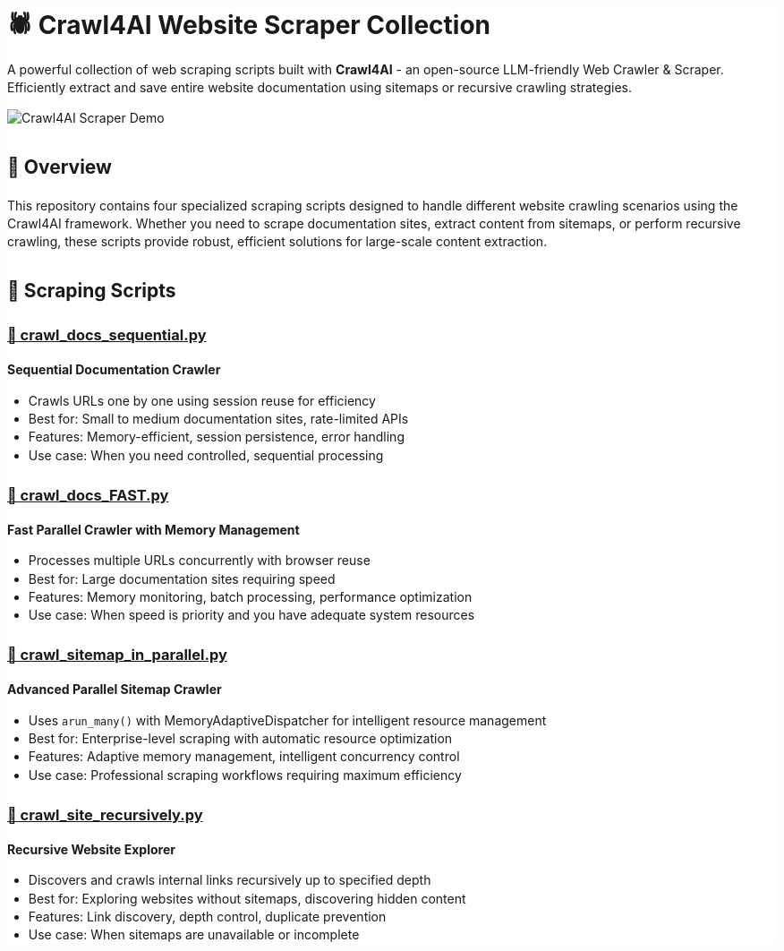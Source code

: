 # 🕷️ Crawl4AI Website Scraper Collection

A powerful collection of web scraping scripts built with **Crawl4AI** - an open-source LLM-friendly Web Crawler & Scraper. Efficiently extract and save entire website documentation using sitemaps or recursive crawling strategies.

![Crawl4AI Scraper Demo](./Crawl_Test.gif)

## 🚀 Overview

This repository contains four specialized scraping scripts designed to handle different website crawling scenarios using the Crawl4AI framework. Whether you need to scrape documentation sites, extract content from sitemaps, or perform recursive crawling, these scripts provide robust, efficient solutions for large-scale content extraction.

## 📁 Scraping Scripts

### [🔗 crawl_docs_sequential.py](./crawl_docs_sequential.py)
**Sequential Documentation Crawler**
- Crawls URLs one by one using session reuse for efficiency
- Best for: Small to medium documentation sites, rate-limited APIs
- Features: Memory-efficient, session persistence, error handling
- Use case: When you need controlled, sequential processing

### [🔗 crawl_docs_FAST.py](./crawl_docs_FAST.py)
**Fast Parallel Crawler with Memory Management**
- Processes multiple URLs concurrently with browser reuse
- Best for: Large documentation sites requiring speed
- Features: Memory monitoring, batch processing, performance optimization
- Use case: When speed is priority and you have adequate system resources

### [🔗 crawl_sitemap_in_parallel.py](./crawl_sitemap_in_parallel.py)
**Advanced Parallel Sitemap Crawler**
- Uses `arun_many()` with MemoryAdaptiveDispatcher for intelligent resource management
- Best for: Enterprise-level scraping with automatic resource optimization
- Features: Adaptive memory management, intelligent concurrency control
- Use case: Professional scraping workflows requiring maximum efficiency

### [🔗 crawl_site_recursively.py](./crawl_site_recursively.py)
**Recursive Website Explorer**
- Discovers and crawls internal links recursively up to specified depth
- Best for: Exploring websites without sitemaps, discovering hidden content
- Features: Link discovery, depth control, duplicate prevention
- Use case: When sitemaps are unavailable or incomplete
